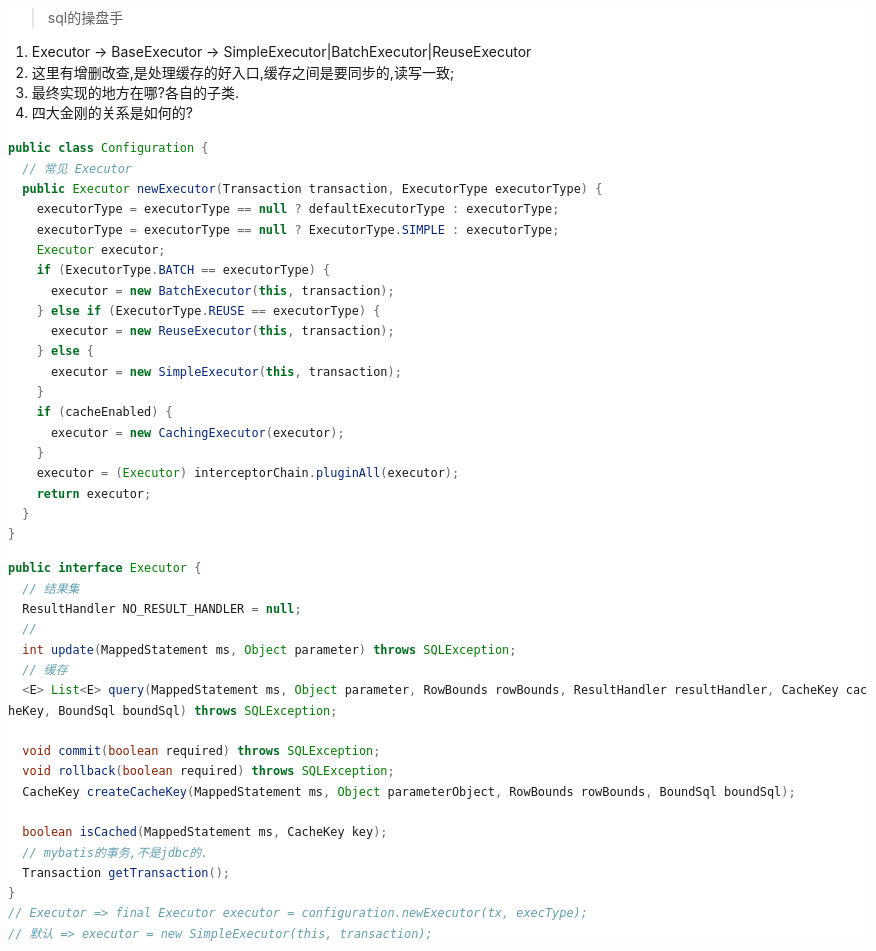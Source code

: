 ```java
```

> sql的操盘手

1. Executor -> BaseExecutor -> SimpleExecutor|BatchExecutor|ReuseExecutor
2. 这里有增删改查,是处理缓存的好入口,缓存之间是要同步的,读写一致;
3. 最终实现的地方在哪?各自的子类.
4. 四大金刚的关系是如何的?

```java
public class Configuration {
  // 常见 Executor
  public Executor newExecutor(Transaction transaction, ExecutorType executorType) {
    executorType = executorType == null ? defaultExecutorType : executorType;
    executorType = executorType == null ? ExecutorType.SIMPLE : executorType;
    Executor executor;
    if (ExecutorType.BATCH == executorType) {
      executor = new BatchExecutor(this, transaction);
    } else if (ExecutorType.REUSE == executorType) {
      executor = new ReuseExecutor(this, transaction);
    } else {
      executor = new SimpleExecutor(this, transaction);
    }
    if (cacheEnabled) {
      executor = new CachingExecutor(executor);
    }
    executor = (Executor) interceptorChain.pluginAll(executor);
    return executor;
  }
}
```


```java
public interface Executor {
  // 结果集
  ResultHandler NO_RESULT_HANDLER = null;
  // 
  int update(MappedStatement ms, Object parameter) throws SQLException;
  // 缓存
  <E> List<E> query(MappedStatement ms, Object parameter, RowBounds rowBounds, ResultHandler resultHandler, CacheKey cacheKey, BoundSql boundSql) throws SQLException;

  void commit(boolean required) throws SQLException;
  void rollback(boolean required) throws SQLException;
  CacheKey createCacheKey(MappedStatement ms, Object parameterObject, RowBounds rowBounds, BoundSql boundSql);

  boolean isCached(MappedStatement ms, CacheKey key);
  // mybatis的事务,不是jdbc的.
  Transaction getTransaction();
}
// Executor => final Executor executor = configuration.newExecutor(tx, execType);
// 默认 => executor = new SimpleExecutor(this, transaction);
```
